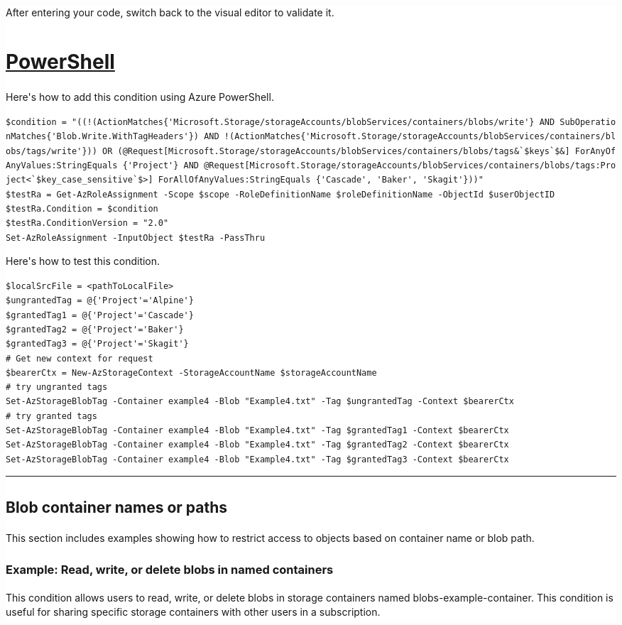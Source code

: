 After entering your code, switch back to the visual editor to validate it.

# [PowerShell](#tab/azure-powershell)

Here's how to add this condition using Azure PowerShell.

```azurepowershell
$condition = "((!(ActionMatches{'Microsoft.Storage/storageAccounts/blobServices/containers/blobs/write'} AND SubOperationMatches{'Blob.Write.WithTagHeaders'}) AND !(ActionMatches{'Microsoft.Storage/storageAccounts/blobServices/containers/blobs/tags/write'})) OR (@Request[Microsoft.Storage/storageAccounts/blobServices/containers/blobs/tags&`$keys`$&] ForAnyOfAnyValues:StringEquals {'Project'} AND @Request[Microsoft.Storage/storageAccounts/blobServices/containers/blobs/tags:Project<`$key_case_sensitive`$>] ForAllOfAnyValues:StringEquals {'Cascade', 'Baker', 'Skagit'}))"
$testRa = Get-AzRoleAssignment -Scope $scope -RoleDefinitionName $roleDefinitionName -ObjectId $userObjectID
$testRa.Condition = $condition
$testRa.ConditionVersion = "2.0"
Set-AzRoleAssignment -InputObject $testRa -PassThru
```

Here's how to test this condition.

```azurepowershell
$localSrcFile = <pathToLocalFile>
$ungrantedTag = @{'Project'='Alpine'}
$grantedTag1 = @{'Project'='Cascade'}
$grantedTag2 = @{'Project'='Baker'}
$grantedTag3 = @{'Project'='Skagit'}
# Get new context for request
$bearerCtx = New-AzStorageContext -StorageAccountName $storageAccountName
# try ungranted tags
Set-AzStorageBlobTag -Container example4 -Blob "Example4.txt" -Tag $ungrantedTag -Context $bearerCtx
# try granted tags
Set-AzStorageBlobTag -Container example4 -Blob "Example4.txt" -Tag $grantedTag1 -Context $bearerCtx
Set-AzStorageBlobTag -Container example4 -Blob "Example4.txt" -Tag $grantedTag2 -Context $bearerCtx
Set-AzStorageBlobTag -Container example4 -Blob "Example4.txt" -Tag $grantedTag3 -Context $bearerCtx
```

---

## Blob container names or paths

This section includes examples showing how to restrict access to objects based on container name or blob path.

### Example: Read, write, or delete blobs in named containers

This condition allows users to read, write, or delete blobs in storage containers named blobs-example-container. This condition is useful for sharing specific storage containers with other users in a subscription.
